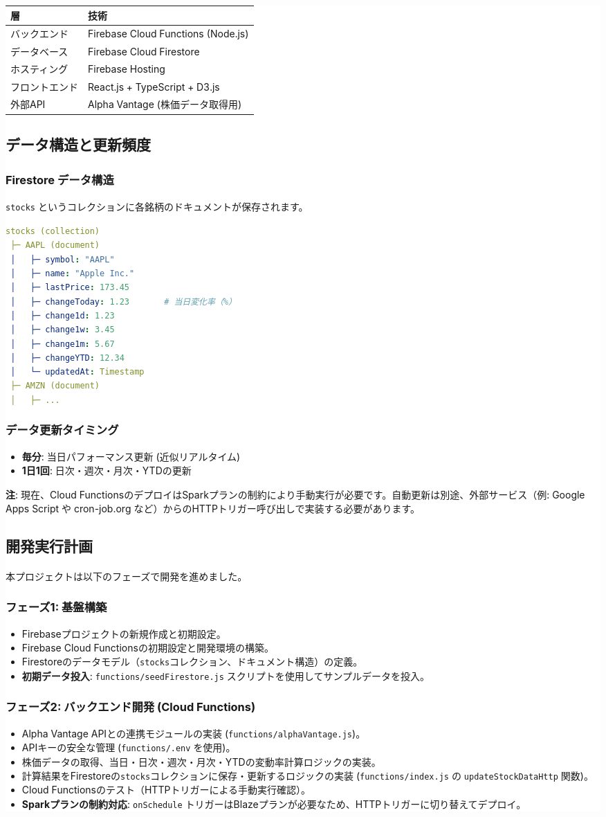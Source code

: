 | 層         | 技術                                |
| :--------- | :---------------------------------- |
| バックエンド | Firebase Cloud Functions (Node.js)  |
| データベース | Firebase Cloud Firestore            |
| ホスティング | Firebase Hosting                    |
| フロントエンド | React.js + TypeScript + D3.js       |
| 外部API    | Alpha Vantage (株価データ取得用)    |

## データ構造と更新頻度

### Firestore データ構造

`stocks` というコレクションに各銘柄のドキュメントが保存されます。

```yaml
stocks (collection)
 ├─ AAPL (document)
 │   ├─ symbol: "AAPL"
 │   ├─ name: "Apple Inc."
 │   ├─ lastPrice: 173.45
 │   ├─ changeToday: 1.23       # 当日変化率（%）
 │   ├─ change1d: 1.23
 │   ├─ change1w: 3.45
 │   ├─ change1m: 5.67
 │   ├─ changeYTD: 12.34
 │   └─ updatedAt: Timestamp
 ├─ AMZN (document)
 │   ├─ ...
```

### データ更新タイミング

*   **毎分**: 当日パフォーマンス更新 (近似リアルタイム)
*   **1日1回**: 日次・週次・月次・YTDの更新

**注**: 現在、Cloud FunctionsのデプロイはSparkプランの制約により手動実行が必要です。自動更新は別途、外部サービス（例: Google Apps Script や cron-job.org など）からのHTTPトリガー呼び出しで実装する必要があります。

## 開発実行計画

本プロジェクトは以下のフェーズで開発を進めました。

### フェーズ1: 基盤構築
- Firebaseプロジェクトの新規作成と初期設定。
- Firebase Cloud Functionsの初期設定と開発環境の構築。
- Firestoreのデータモデル（`stocks`コレクション、ドキュメント構造）の定義。
- **初期データ投入**: `functions/seedFirestore.js` スクリプトを使用してサンプルデータを投入。

### フェーズ2: バックエンド開発 (Cloud Functions)
- Alpha Vantage APIとの連携モジュールの実装 (`functions/alphaVantage.js`)。
- APIキーの安全な管理 (`functions/.env` を使用)。
- 株価データの取得、当日・日次・週次・月次・YTDの変動率計算ロジックの実装。
- 計算結果をFirestoreの`stocks`コレクションに保存・更新するロジックの実装 (`functions/index.js` の `updateStockDataHttp` 関数)。
- Cloud Functionsのテスト（HTTPトリガーによる手動実行確認）。
- **Sparkプランの制約対応**: `onSchedule` トリガーはBlazeプランが必要なため、HTTPトリガーに切り替えてデプロイ。
